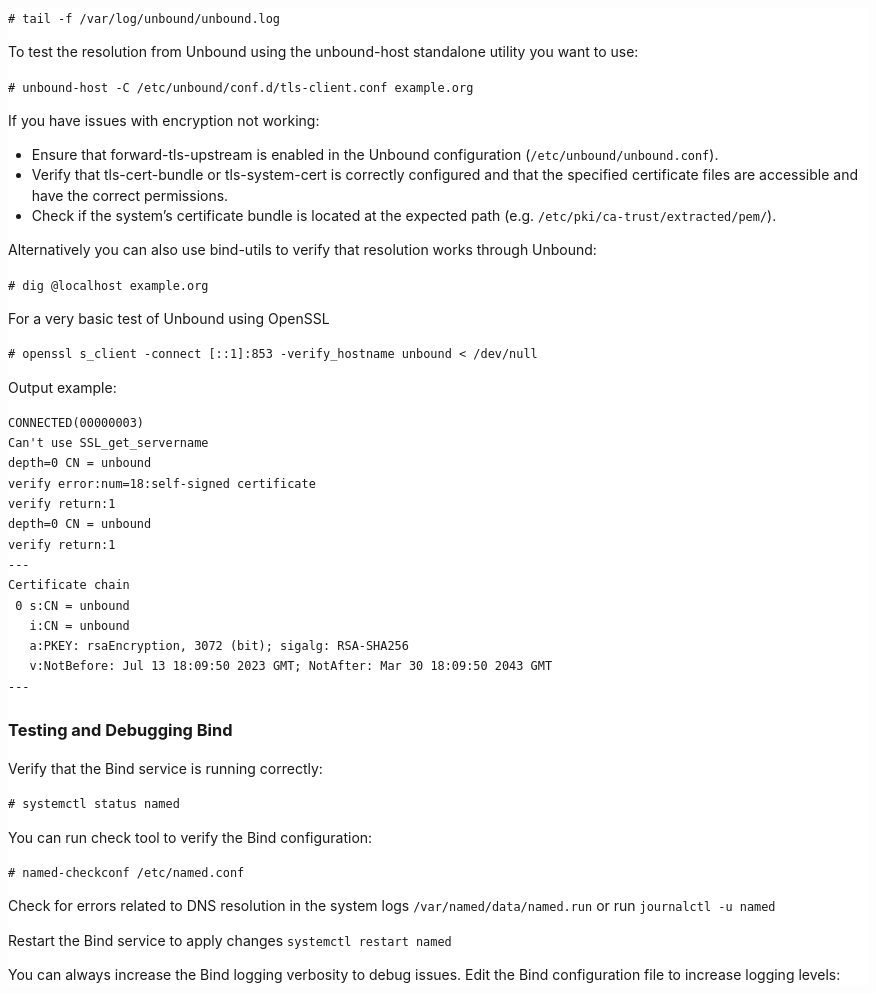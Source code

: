 `# tail -f /var/log/unbound/unbound.log`

To test the resolution from Unbound using the unbound-host standalone utility you want to use:

`# unbound-host -C /etc/unbound/conf.d/tls-client.conf example.org`


If you have issues with encryption not working:
- Ensure that forward-tls-upstream is enabled in the Unbound configuration (`/etc/unbound/unbound.conf`).
- Verify that tls-cert-bundle or tls-system-cert is correctly configured and that the specified certificate files are accessible and have the correct permissions.
- Check if the system’s certificate bundle is located at the expected path (e.g. `/etc/pki/ca-trust/extracted/pem/`).


Alternatively you can also use bind-utils to verify that resolution works through Unbound:

`# dig @localhost example.org`

For a very basic test of Unbound using OpenSSL

`# openssl s_client -connect [::1]:853 -verify_hostname unbound < /dev/null`

Output example:

```
CONNECTED(00000003)
Can't use SSL_get_servername
depth=0 CN = unbound
verify error:num=18:self-signed certificate
verify return:1
depth=0 CN = unbound
verify return:1
---
Certificate chain
 0 s:CN = unbound
   i:CN = unbound
   a:PKEY: rsaEncryption, 3072 (bit); sigalg: RSA-SHA256
   v:NotBefore: Jul 13 18:09:50 2023 GMT; NotAfter: Mar 30 18:09:50 2043 GMT
---
```

### Testing and Debugging Bind

Verify that the Bind service is running correctly:

`# systemctl status named`

You can run check tool to verify the Bind configuration:

`# named-checkconf /etc/named.conf`

Check for errors related to DNS resolution in the system logs `/var/named/data/named.run` or run `journalctl -u named`

Restart the Bind service to apply changes `systemctl restart named`

You can always increase the Bind logging verbosity to debug issues. Edit the Bind configuration file to increase logging levels:
